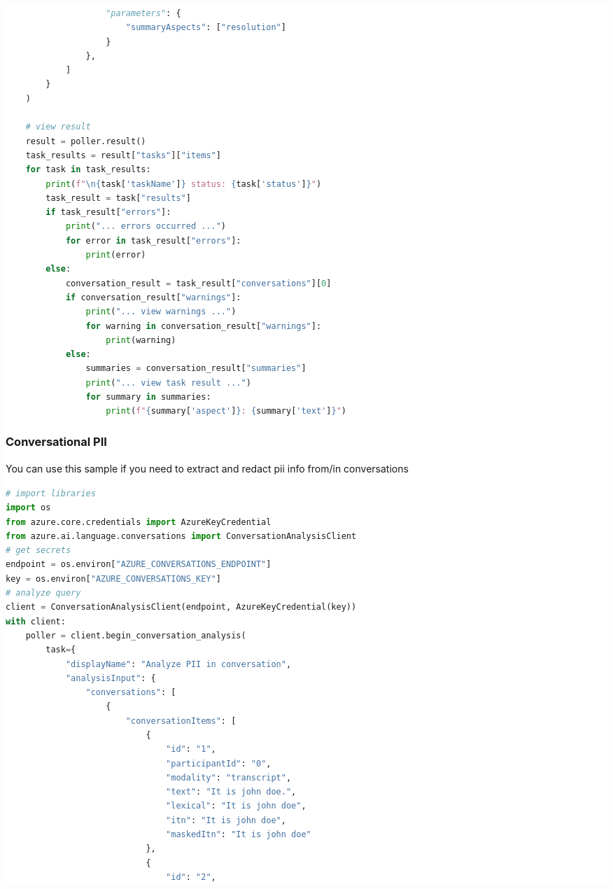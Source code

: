```python
                    "parameters": {
                        "summaryAspects": ["resolution"]
                    }
                },
            ]
        }
    )

    # view result
    result = poller.result()
    task_results = result["tasks"]["items"]
    for task in task_results:
        print(f"\n{task['taskName']} status: {task['status']}")
        task_result = task["results"]
        if task_result["errors"]:
            print("... errors occurred ...")
            for error in task_result["errors"]:
                print(error)
        else:
            conversation_result = task_result["conversations"][0]
            if conversation_result["warnings"]:
                print("... view warnings ...")
                for warning in conversation_result["warnings"]:
                    print(warning)
            else:
                summaries = conversation_result["summaries"]
                print("... view task result ...")
                for summary in summaries:
                    print(f"{summary['aspect']}: {summary['text']}")
```

### Conversational PII

You can use this sample if you need to extract and redact pii info from/in conversations

```python
# import libraries
import os
from azure.core.credentials import AzureKeyCredential
from azure.ai.language.conversations import ConversationAnalysisClient
# get secrets
endpoint = os.environ["AZURE_CONVERSATIONS_ENDPOINT"]
key = os.environ["AZURE_CONVERSATIONS_KEY"]
# analyze query
client = ConversationAnalysisClient(endpoint, AzureKeyCredential(key))
with client:
    poller = client.begin_conversation_analysis(
        task={
            "displayName": "Analyze PII in conversation",
            "analysisInput": {
                "conversations": [
                    {
                        "conversationItems": [
                            {
                                "id": "1",
                                "participantId": "0",
                                "modality": "transcript",
                                "text": "It is john doe.",
                                "lexical": "It is john doe",
                                "itn": "It is john doe",
                                "maskedItn": "It is john doe"
                            },
                            {
                                "id": "2",
```

[azure_cli]: /cli/azure/
[azure_portal]: https://portal.azure.com/
[azure_subscription]: https://azure.microsoft.com/free/
[cla]: https://cla.microsoft.com
[coc_contact]: mailto:opencode@microsoft.com
[coc_faq]: https://opensource.microsoft.com/codeofconduct/faq/
[code_of_conduct]: https://opensource.microsoft.com/codeofconduct/
[cognitive_auth]: /azure/cognitive-services/authentication/
[contributing]: https://github.com/Azure/azure-sdk-for-python/blob/main/CONTRIBUTING.md
[python_logging]: https://docs.python.org/3/library/logging.html
[sdk_logging_docs]: /azure/developer/python/azure-sdk-logging
[azure_core_ref_docs]: https://azuresdkdocs.blob.core.windows.net/$web/python/azure-core/latest/azure.core.html
[azure_core_readme]: https://github.com/Azure/azure-sdk-for-python/blob/main/sdk/core/azure-core/README.md
[conversationallanguage_client_src]: https://github.com/Azure/azure-sdk-for-python/tree/main/sdk/cognitivelanguage/azure-ai-language-conversations
[conversationallanguage_pypi_package]: https://pypi.org/project/azure-ai-language-conversations/
[conversationallanguage_refdocs]: https://github.com/Azure/azure-sdk-for-python/tree/main/sdk/cognitivelanguage/azure-ai-language-conversations
[conversationallanguage_docs]: /azure/cognitive-services/language-service/conversational-language-understanding/overview
[conversationallanguage_samples]: https://github.com/Azure/azure-sdk-for-python/tree/main/sdk/cognitivelanguage/azure-ai-language-conversations/samples/README.md
[conversationallanguage_restdocs]: https://learn.microsoft.com/rest/api/language/
[conversationanalysisclient_class]: https://azuresdkdocs.blob.core.windows.net/$web/python/azure-ai-language-conversations/latest/azure.ai.language.conversations.html#azure.ai.language.conversations.ConversationAnalysisClient
[conversationauthoringclient_class]: https://azuresdkdocs.blob.core.windows.net/$web/python/azure-ai-language-conversations/latest/azure.ai.language.conversations.html#azure.ai.language.conversations.ConversationAuthoringClient
[azure_core_exceptions]: https://github.com/Azure/azure-sdk-for-python/blob/main/sdk/core/azure-core/README.md
[azure_language_portal]: https://language.cognitive.azure.com/home
[cognitive_authentication_aad]: /azure/cognitive-services/authentication#authenticate-with-azure-active-directory
[azure_identity_credentials]: https://github.com/Azure/azure-sdk-for-python/tree/main/sdk/identity/azure-identity#credentials
[custom_subdomain]: /azure/cognitive-services/authentication#create-a-resource-with-a-custom-subdomain
[install_azure_identity]: https://github.com/Azure/azure-sdk-for-python/tree/main/sdk/identity/azure-identity#install-the-package
[register_aad_app]: /azure/cognitive-services/authentication#assign-a-role-to-a-service-principal
[grant_role_access]: /azure/cognitive-services/authentication#assign-a-role-to-a-service-principal
[default_azure_credential]: https://github.com/Azure/azure-sdk-for-python/tree/main/sdk/identity/azure-identity#defaultazurecredential
[conversationanalysis_restdocs]: https://learn.microsoft.com/rest/api/language/2022-10-01-preview/conversation-analysis-runtime
[conversationanalysis_restdocs_authoring]: https://learn.microsoft.com/rest/api/language/2022-10-01-preview/conversational-analysis-authoring
